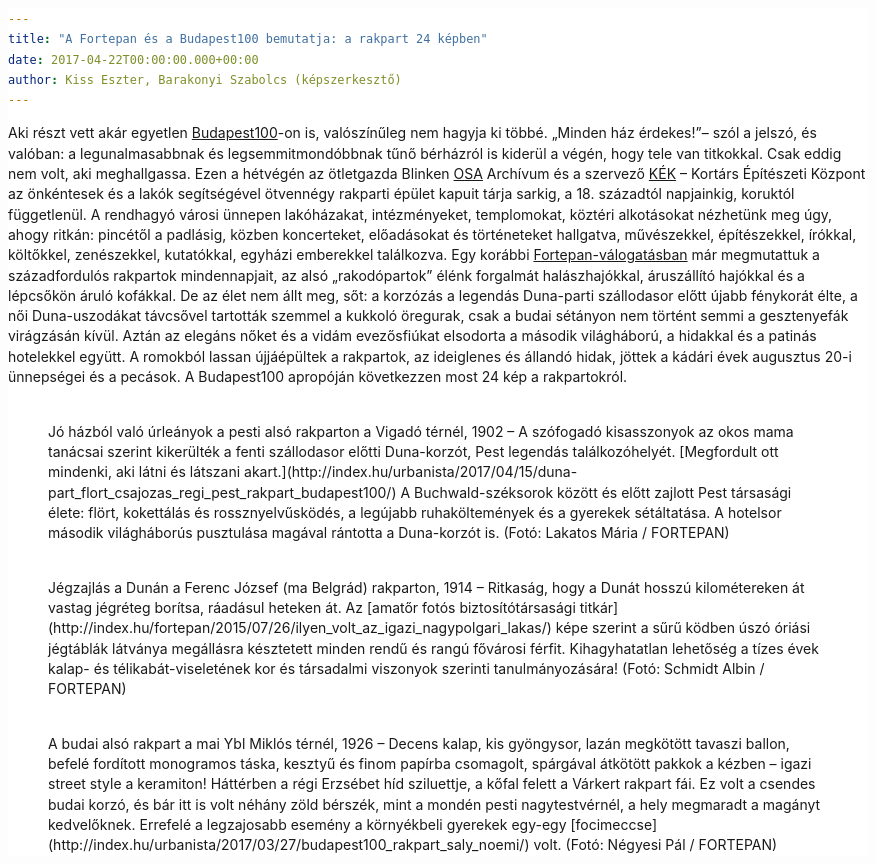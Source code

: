 ```yaml
---
title: "A Fortepan és a Budapest100 bemutatja: a rakpart 24 képben"
date: 2017-04-22T00:00:00.000+00:00
author: Kiss Eszter, Barakonyi Szabolcs (képszerkesztő)
---
```


Aki részt vett akár egyetlen [Budapest100](http://budapest100.hu/)-on is, valószínűleg nem hagyja ki többé. „Minden ház érdekes!”– szól a jelszó, és valóban: a legunalmasabbnak és legsemmitmondóbbnak tűnő bérházról is kiderül a végén, hogy tele van titkokkal. Csak eddig nem volt, aki meghallgassa. Ezen a hétvégén az ötletgazda Blinken [OSA](http://www.osaarchivum.org/hu) Archívum és a szervező [KÉK](http://kek.org.hu/) – Kortárs Építészeti Központ az önkéntesek és a lakók segítségével ötvennégy rakparti épület kapuit tárja sarkig, a 18. századtól napjainkig, koruktól függetlenül. A rendhagyó városi ünnepen lakóházakat, intézményeket, templomokat, köztéri alkotásokat nézhetünk meg úgy, ahogy ritkán: pincétől a padlásig, közben koncerteket, előadásokat és történeteket hallgatva, művészekkel, építészekkel, írókkal, költőkkel, zenészekkel, kutatókkal, egyházi emberekkel találkozva. Egy korábbi [Fortepan-válogatásban](http://index.hu/fortepan/2015/06/07/szazadfordulos_korzozas_a_duna-parton/) már megmutattuk a századfordulós rakpartok mindennapjait, az alsó „rakodópartok” élénk forgalmát halászhajókkal, áruszállító hajókkal és a lépcsőkön áruló kofákkal. De az élet nem állt meg, sőt: a korzózás a legendás Duna-parti szállodasor előtt újabb fénykorát élte, a női Duna-uszodákat távcsővel tartották szemmel a kukkoló öregurak, csak a budai sétányon nem történt semmi a gesztenyefák virágzásán kívül. Aztán az elegáns nőket és a vidám evezősfiúkat elsodorta a második világháború, a hidakkal és a patinás hotelekkel együtt. A romokból lassan újjáépültek a rakpartok, az ideiglenes és állandó hidak, jöttek a kádári évek augusztus 20-i ünnepségei és a pecások. A Budapest100 apropóján következzen most 24 kép a rakpartokról.

<figure>
<img src="/images/16467407_27a9f1dcb127e3c19012db8571704474_wm.jpg" alt="" />
<figcaption>Jó házból való úrleányok a pesti alsó rakparton a Vigadó térnél, 1902 – A szófogadó kisasszonyok az okos mama tanácsai szerint kikerülték a fenti szállodasor előtti Duna-korzót, Pest legendás találkozóhelyét. [Megfordult ott mindenki, aki látni és látszani akart.](http://index.hu/urbanista/2017/04/15/duna-part_flort_csajozas_regi_pest_rakpart_budapest100/) A Buchwald-széksorok között és előtt zajlott Pest társasági élete: flört, kokettálás és rossznyelvűsködés, a legújabb ruhaköltemények és a gyerekek sétáltatása. A hotelsor második világháborús pusztulása magával rántotta a Duna-korzót is. (Fotó: Lakatos Mária / FORTEPAN)</figcaption>
</figure>

<figure>
<img src="/images/16467325_50be3b6278ddffec2a80f3a6bc87b6cb_wm.jpg" alt="" />
<figcaption>Jégzajlás a Dunán a Ferenc József (ma Belgrád) rakparton, 1914 – Ritkaság, hogy a Dunát hosszú kilométereken át vastag jégréteg borítsa, ráadásul heteken át. Az [amatőr fotós biztosítótársasági titkár](http://index.hu/fortepan/2015/07/26/ilyen_volt_az_igazi_nagypolgari_lakas/) képe szerint a sűrű ködben úszó óriási jégtáblák látványa megállásra késztetett minden rendű és rangú fővárosi férfit. Kihagyhatatlan lehetőség a tízes évek kalap- és télikabát-viseletének kor és társadalmi viszonyok szerinti tanulmányozására! (Fotó: Schmidt Albin / FORTEPAN)</figcaption>
</figure>

<figure>
<img src="/images/16467411_f640210370c7217431cad1eaabdb66c9_wm.jpg" alt="" />
<figcaption>A budai alsó rakpart a mai Ybl Miklós térnél, 1926 – Decens kalap, kis gyöngysor, lazán megkötött tavaszi ballon, befelé fordított monogramos táska, kesztyű és finom papírba csomagolt, spárgával átkötött pakkok a kézben – igazi street style a keramiton! Háttérben a régi Erzsébet híd sziluettje, a kőfal felett a Várkert rakpart fái. Ez volt a csendes budai korzó, és bár itt is volt néhány zöld bérszék, mint a mondén pesti nagytestvérnél, a hely megmaradt a magányt kedvelőknek. Errefelé a legzajosabb esemény a környékbeli gyerekek egy-egy [focimeccse](http://index.hu/urbanista/2017/03/27/budapest100_rakpart_saly_noemi/) volt. (Fotó: Négyesi Pál / FORTEPAN)</figcaption>
</figure>
